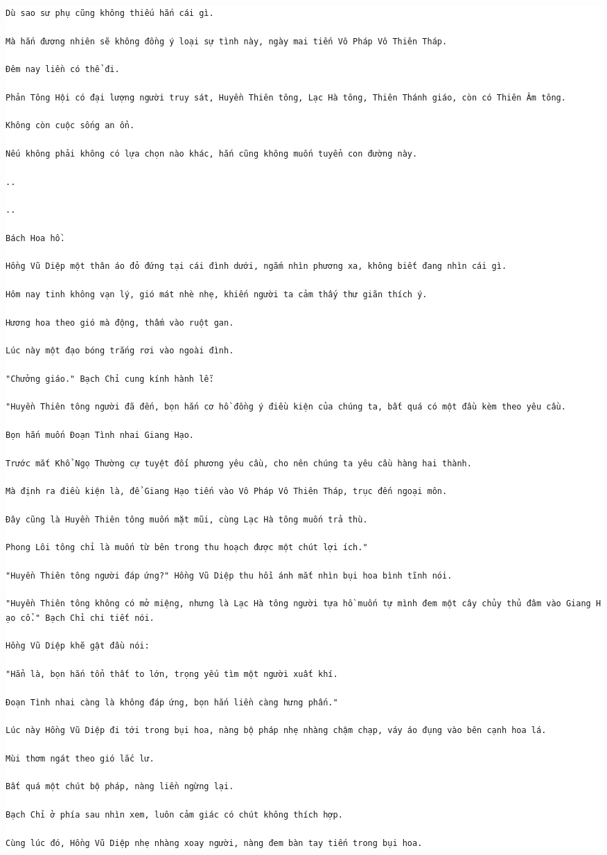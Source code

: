 	Dù sao sư phụ cũng không thiếu hắn cái gì.

	Mà hắn đương nhiên sẽ không đồng ý loại sự tình này, ngày mai tiến Vô Pháp Vô Thiên Tháp.

	Đêm nay liền có thể đi.

	Phản Tông Hội có đại lượng người truy sát, Huyền Thiên tông, Lạc Hà tông, Thiên Thánh giáo, còn có Thiên Âm tông.

	Không còn cuộc sống an ổn.

	Nếu không phải không có lựa chọn nào khác, hắn cũng không muốn tuyển con đường này.

	..

	..

	Bách Hoa hồ.

	Hồng Vũ Diệp một thân áo đỏ đứng tại cái đình dưới, ngắm nhìn phương xa, không biết đang nhìn cái gì.

	Hôm nay tinh không vạn lý, gió mát nhè nhẹ, khiến người ta cảm thấy thư giãn thích ý.

	Hương hoa theo gió mà động, thấm vào ruột gan.

	Lúc này một đạo bóng trắng rơi vào ngoài đình.

	"Chưởng giáo." Bạch Chỉ cung kính hành lễ:

	"Huyền Thiên tông người đã đến, bọn hắn cơ hồ đồng ý điều kiện của chúng ta, bất quá có một đầu kèm theo yêu cầu.

	Bọn hắn muốn Đoạn Tình nhai Giang Hạo.

	Trước mắt Khổ Ngọ Thường cự tuyệt đối phương yêu cầu, cho nên chúng ta yêu cầu hàng hai thành.

	Mà định ra điều kiện là, để Giang Hạo tiến vào Vô Pháp Vô Thiên Tháp, trục đến ngoại môn.

	Đây cũng là Huyền Thiên tông muốn mặt mũi, cùng Lạc Hà tông muốn trả thù.

	Phong Lôi tông chỉ là muốn từ bên trong thu hoạch được một chút lợi ích."

	"Huyền Thiên tông người đáp ứng?" Hồng Vũ Diệp thu hồi ánh mắt nhìn bụi hoa bình tĩnh nói.

	"Huyền Thiên tông không có mở miệng, nhưng là Lạc Hà tông người tựa hồ muốn tự mình đem một cây chủy thủ đâm vào Giang Hạo cổ." Bạch Chỉ chi tiết nói.

	Hồng Vũ Diệp khẽ gật đầu nói:

	"Hẳn là, bọn hắn tổn thất to lớn, trọng yếu tìm một người xuất khí.

	Đoạn Tình nhai càng là không đáp ứng, bọn hắn liền càng hưng phấn."

	Lúc này Hồng Vũ Diệp đi tới trong bụi hoa, nàng bộ pháp nhẹ nhàng chậm chạp, váy áo đụng vào bên cạnh hoa lá.

	Mùi thơm ngát theo gió lắc lư.

	Bất quá một chút bộ pháp, nàng liền ngừng lại.

	Bạch Chỉ ở phía sau nhìn xem, luôn cảm giác có chút không thích hợp.

	Cùng lúc đó, Hồng Vũ Diệp nhẹ nhàng xoay người, nàng đem bàn tay tiến trong bụi hoa.
